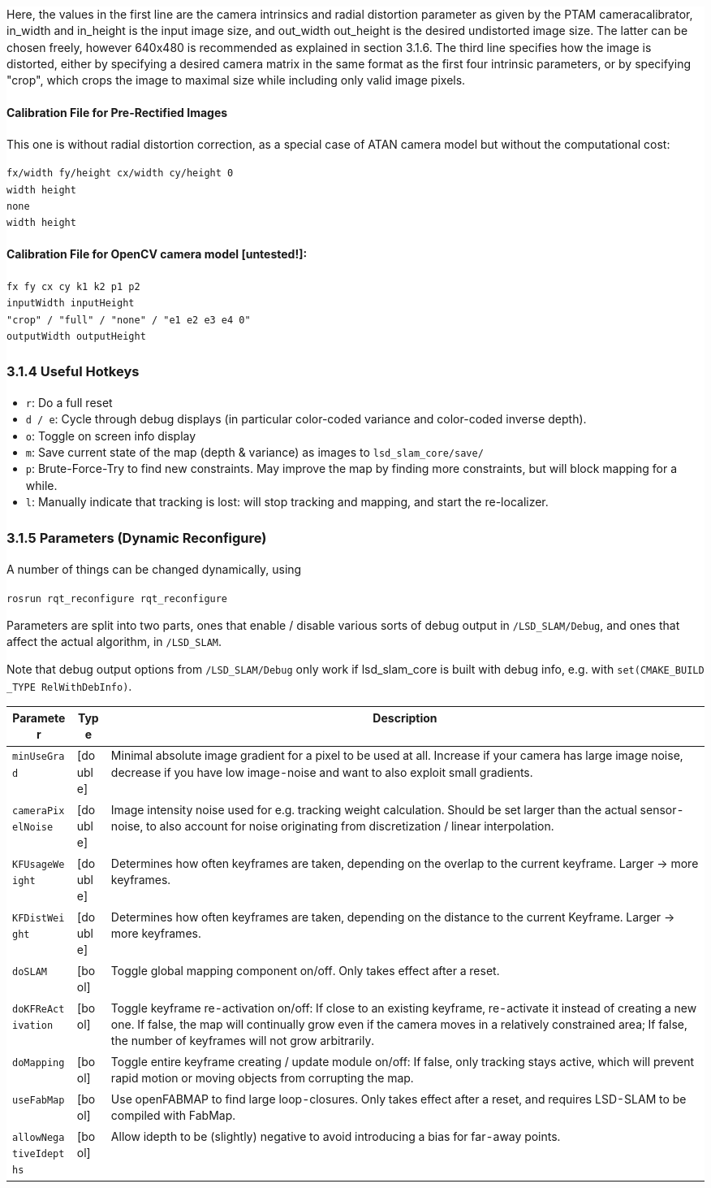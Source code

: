 Here, the values in the first line are the camera intrinsics and radial distortion parameter as given by the PTAM cameracalibrator, in\_width and in\_height is the input image size, and out\_width out\_height is the desired undistorted image size. The latter can be chosen freely, however 640x480 is recommended as explained in section 3.1.6. The third line specifies how the image is distorted, either by specifying a desired camera matrix in the same format as the first four intrinsic parameters, or by specifying "crop", which crops the image to maximal size while including only valid image pixels.

#### Calibration File for Pre-Rectified Images
This one is without radial distortion correction, as a special case of ATAN camera model but without the computational cost:

    fx/width fy/height cx/width cy/height 0
    width height
    none
    width height

#### Calibration File for OpenCV camera model [untested!]:

    fx fy cx cy k1 k2 p1 p2
    inputWidth inputHeight
    "crop" / "full" / "none" / "e1 e2 e3 e4 0"
    outputWidth outputHeight

### 3.1.4 Useful Hotkeys

- `r`: Do a full reset
- `d / e`: Cycle through debug displays (in particular color-coded variance and color-coded inverse depth).
- `o`: Toggle on screen info display
- `m`: Save current state of the map (depth & variance) as images to `lsd_slam_core/save/`
- `p`: Brute-Force-Try to find new constraints. May improve the map by finding more constraints, but will block mapping for a while.
- `l`: Manually indicate that tracking is lost: will stop tracking and mapping, and start the re-localizer.


### 3.1.5 Parameters (Dynamic Reconfigure)
A number of things can be changed dynamically, using

    rosrun rqt_reconfigure rqt_reconfigure

Parameters are split into two parts, ones that enable / disable various sorts of debug output in `/LSD_SLAM/Debug`, and ones that affect the actual algorithm, in `/LSD_SLAM`.

Note that debug output options from `/LSD_SLAM/Debug` only work if lsd\_slam\_core is built with debug info, e.g. with `set(CMAKE_BUILD_TYPE RelWithDebInfo)`.


|Parameter                     |Type       |Description                            |
|----------------------------- |---------- |-------------------------------------- |
|`minUseGrad`                  |[double]   |Minimal absolute image gradient for a pixel to be used at all. Increase if your camera has large image noise, decrease if you have low image-noise and want to also exploit small gradients.|
|`cameraPixelNoise`            |[double]|Image intensity noise used for e.g. tracking weight calculation. Should be set larger than the actual sensor-noise, to also account for noise originating from discretization / linear interpolation.|
|`KFUsageWeight`               |[double]   |Determines how often keyframes are taken, depending on the overlap to the current keyframe. Larger -> more keyframes.    |
|`KFDistWeight`                |[double]   |Determines how often keyframes are taken, depending on the distance to the current Keyframe. Larger -> more keyframes.   |
|`doSLAM`|[bool]|Toggle global mapping component on/off. Only takes effect after a reset.|
|`doKFReActivation`            |[bool]|Toggle keyframe re-activation on/off: If close to an existing keyframe, re-activate it instead of creating a new one. If false, the map will continually grow even if the camera moves in a relatively constrained area; If false, the number of keyframes will not grow arbitrarily.|
|`doMapping`                   |[bool]|Toggle entire keyframe creating / update module on/off: If false, only tracking stays active, which will prevent rapid motion or moving objects from corrupting the map.|
|`useFabMap`                   |[bool]|Use openFABMAP to find large loop-closures. Only takes effect after a reset, and requires LSD-SLAM to be compiled with FabMap.|
|`allowNegativeIdepths`|[bool]|Allow idepth to be (slightly) negative to avoid introducing a bias for far-away points.       |